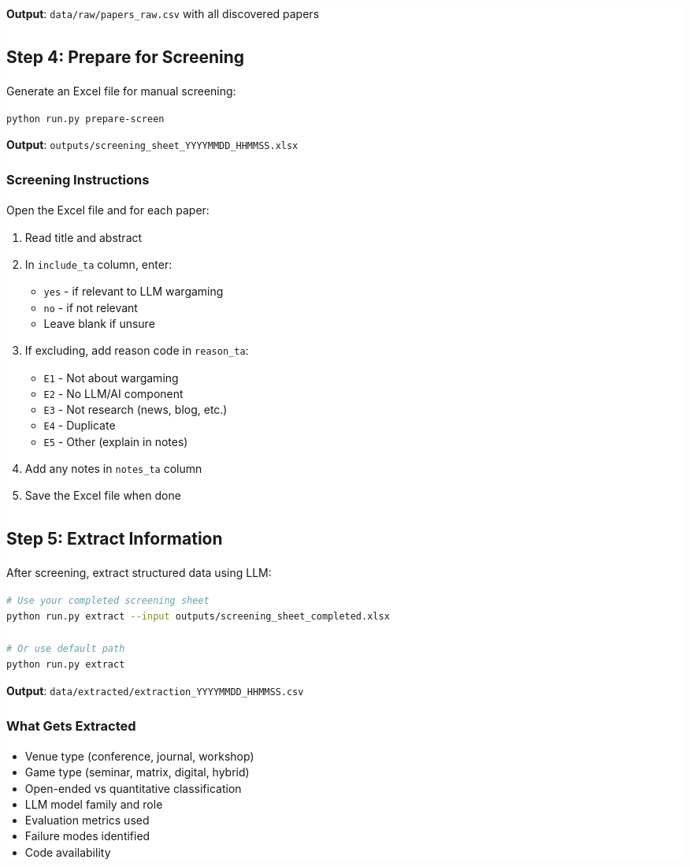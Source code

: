 **Output**: `data/raw/papers_raw.csv` with all discovered papers

## Step 4: Prepare for Screening

Generate an Excel file for manual screening:

```bash
python run.py prepare-screen
```

**Output**: `outputs/screening_sheet_YYYYMMDD_HHMMSS.xlsx`

### Screening Instructions

Open the Excel file and for each paper:

1. Read title and abstract
2. In `include_ta` column, enter:
   - `yes` - if relevant to LLM wargaming
   - `no` - if not relevant
   - Leave blank if unsure

3. If excluding, add reason code in `reason_ta`:
   - `E1` - Not about wargaming
   - `E2` - No LLM/AI component
   - `E3` - Not research (news, blog, etc.)
   - `E4` - Duplicate
   - `E5` - Other (explain in notes)

4. Add any notes in `notes_ta` column

5. Save the Excel file when done

## Step 5: Extract Information

After screening, extract structured data using LLM:

```bash
# Use your completed screening sheet
python run.py extract --input outputs/screening_sheet_completed.xlsx

# Or use default path
python run.py extract
```

**Output**: `data/extracted/extraction_YYYYMMDD_HHMMSS.csv`

### What Gets Extracted

- Venue type (conference, journal, workshop)
- Game type (seminar, matrix, digital, hybrid)
- Open-ended vs quantitative classification
- LLM model family and role
- Evaluation metrics used
- Failure modes identified
- Code availability
